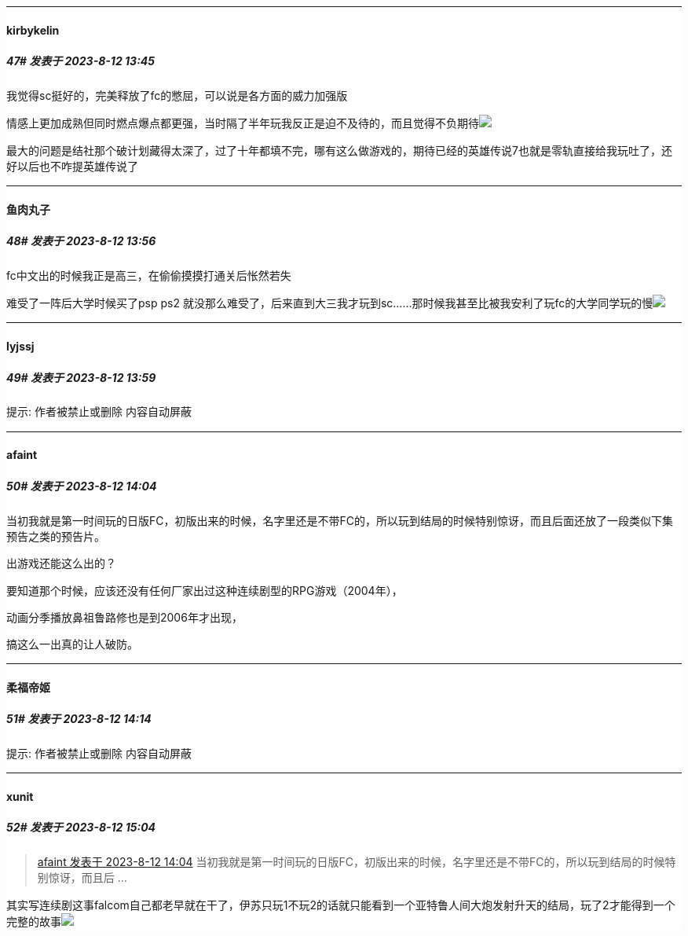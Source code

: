*****

####  kirbykelin  
##### 47#       发表于 2023-8-12 13:45

我觉得sc挺好的，完美释放了fc的憋屈，可以说是各方面的威力加强版

情感上更加成熟但同时燃点爆点都更强，当时隔了半年玩我反正是迫不及待的，而且觉得不负期待<img src="https://static.saraba1st.com/image/smiley/face2017/072.png" referrerpolicy="no-referrer">

最大的问题是结社那个破计划藏得太深了，过了十年都填不完，哪有这么做游戏的，期待已经的英雄传说7也就是零轨直接给我玩吐了，还好以后也不咋提英雄传说了

*****

####  鱼肉丸子  
##### 48#       发表于 2023-8-12 13:56

fc中文出的时候我正是高三，在偷偷摸摸打通关后怅然若失

难受了一阵后大学时候买了psp ps2 就没那么难受了，后来直到大三我才玩到sc……那时候我甚至比被我安利了玩fc的大学同学玩的慢<img src="https://static.saraba1st.com/image/smiley/face2017/019.png" referrerpolicy="no-referrer">

*****

####  lyjssj  
##### 49#       发表于 2023-8-12 13:59

提示: 作者被禁止或删除 内容自动屏蔽

*****

####  afaint  
##### 50#       发表于 2023-8-12 14:04

当初我就是第一时间玩的日版FC，初版出来的时候，名字里还是不带FC的，所以玩到结局的时候特别惊讶，而且后面还放了一段类似下集预告之类的预告片。

出游戏还能这么出的？

要知道那个时候，应该还没有任何厂家出过这种连续剧型的RPG游戏（2004年），

动画分季播放鼻祖鲁路修也是到2006年才出现，

搞这么一出真的让人破防。

*****

####  柔福帝姬  
##### 51#       发表于 2023-8-12 14:14

提示: 作者被禁止或删除 内容自动屏蔽

*****

####  xunit  
##### 52#       发表于 2023-8-12 15:04

<blockquote><a href="httphttps://bbs.saraba1st.com/2b/forum.php?mod=redirect&amp;goto=findpost&amp;pid=62003344&amp;ptid=2148040" target="_blank">afaint 发表于 2023-8-12 14:04</a>
当初我就是第一时间玩的日版FC，初版出来的时候，名字里还是不带FC的，所以玩到结局的时候特别惊讶，而且后 ...</blockquote>
其实写连续剧这事falcom自己都老早就在干了，伊苏只玩1不玩2的话就只能看到一个亚特鲁人间大炮发射升天的结局，玩了2才能得到一个完整的故事<img src="https://static.saraba1st.com/image/smiley/face2017/067.png" referrerpolicy="no-referrer">
